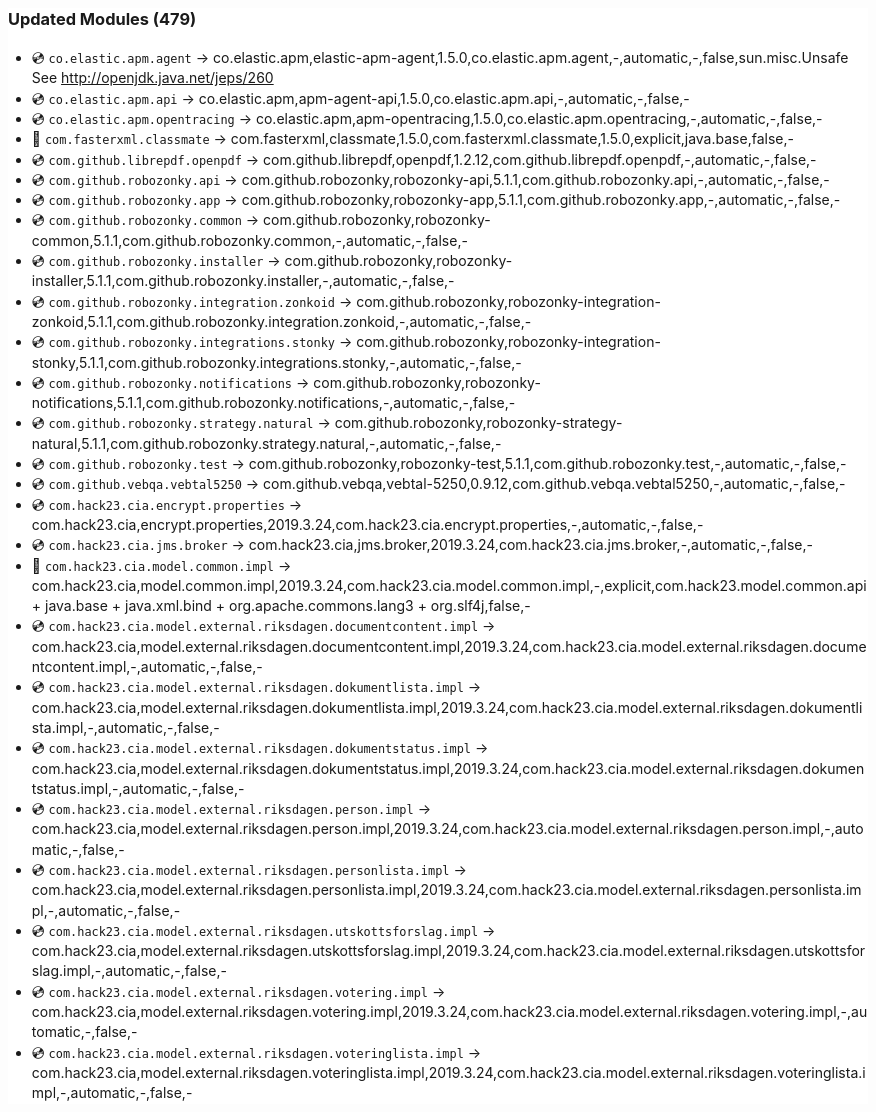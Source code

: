 ### Updated Modules (479)

- :cd: `co.elastic.apm.agent` -> co.elastic.apm,elastic-apm-agent,1.5.0,co.elastic.apm.agent,-,automatic,-,false,sun.misc.Unsafe                          See http://openjdk.java.net/jeps/260
- :cd: `co.elastic.apm.api` -> co.elastic.apm,apm-agent-api,1.5.0,co.elastic.apm.api,-,automatic,-,false,-
- :cd: `co.elastic.apm.opentracing` -> co.elastic.apm,apm-opentracing,1.5.0,co.elastic.apm.opentracing,-,automatic,-,false,-
- :dvd: `com.fasterxml.classmate` -> com.fasterxml,classmate,1.5.0,com.fasterxml.classmate,1.5.0,explicit,java.base,false,-
- :cd: `com.github.librepdf.openpdf` -> com.github.librepdf,openpdf,1.2.12,com.github.librepdf.openpdf,-,automatic,-,false,-
- :cd: `com.github.robozonky.api` -> com.github.robozonky,robozonky-api,5.1.1,com.github.robozonky.api,-,automatic,-,false,-
- :cd: `com.github.robozonky.app` -> com.github.robozonky,robozonky-app,5.1.1,com.github.robozonky.app,-,automatic,-,false,-
- :cd: `com.github.robozonky.common` -> com.github.robozonky,robozonky-common,5.1.1,com.github.robozonky.common,-,automatic,-,false,-
- :cd: `com.github.robozonky.installer` -> com.github.robozonky,robozonky-installer,5.1.1,com.github.robozonky.installer,-,automatic,-,false,-
- :cd: `com.github.robozonky.integration.zonkoid` -> com.github.robozonky,robozonky-integration-zonkoid,5.1.1,com.github.robozonky.integration.zonkoid,-,automatic,-,false,-
- :cd: `com.github.robozonky.integrations.stonky` -> com.github.robozonky,robozonky-integration-stonky,5.1.1,com.github.robozonky.integrations.stonky,-,automatic,-,false,-
- :cd: `com.github.robozonky.notifications` -> com.github.robozonky,robozonky-notifications,5.1.1,com.github.robozonky.notifications,-,automatic,-,false,-
- :cd: `com.github.robozonky.strategy.natural` -> com.github.robozonky,robozonky-strategy-natural,5.1.1,com.github.robozonky.strategy.natural,-,automatic,-,false,-
- :cd: `com.github.robozonky.test` -> com.github.robozonky,robozonky-test,5.1.1,com.github.robozonky.test,-,automatic,-,false,-
- :cd: `com.github.vebqa.vebtal5250` -> com.github.vebqa,vebtal-5250,0.9.12,com.github.vebqa.vebtal5250,-,automatic,-,false,-
- :cd: `com.hack23.cia.encrypt.properties` -> com.hack23.cia,encrypt.properties,2019.3.24,com.hack23.cia.encrypt.properties,-,automatic,-,false,-
- :cd: `com.hack23.cia.jms.broker` -> com.hack23.cia,jms.broker,2019.3.24,com.hack23.cia.jms.broker,-,automatic,-,false,-
- :dvd: `com.hack23.cia.model.common.impl` -> com.hack23.cia,model.common.impl,2019.3.24,com.hack23.cia.model.common.impl,-,explicit,com.hack23.model.common.api + java.base + java.xml.bind + org.apache.commons.lang3 + org.slf4j,false,-
- :cd: `com.hack23.cia.model.external.riksdagen.documentcontent.impl` -> com.hack23.cia,model.external.riksdagen.documentcontent.impl,2019.3.24,com.hack23.cia.model.external.riksdagen.documentcontent.impl,-,automatic,-,false,-
- :cd: `com.hack23.cia.model.external.riksdagen.dokumentlista.impl` -> com.hack23.cia,model.external.riksdagen.dokumentlista.impl,2019.3.24,com.hack23.cia.model.external.riksdagen.dokumentlista.impl,-,automatic,-,false,-
- :cd: `com.hack23.cia.model.external.riksdagen.dokumentstatus.impl` -> com.hack23.cia,model.external.riksdagen.dokumentstatus.impl,2019.3.24,com.hack23.cia.model.external.riksdagen.dokumentstatus.impl,-,automatic,-,false,-
- :cd: `com.hack23.cia.model.external.riksdagen.person.impl` -> com.hack23.cia,model.external.riksdagen.person.impl,2019.3.24,com.hack23.cia.model.external.riksdagen.person.impl,-,automatic,-,false,-
- :cd: `com.hack23.cia.model.external.riksdagen.personlista.impl` -> com.hack23.cia,model.external.riksdagen.personlista.impl,2019.3.24,com.hack23.cia.model.external.riksdagen.personlista.impl,-,automatic,-,false,-
- :cd: `com.hack23.cia.model.external.riksdagen.utskottsforslag.impl` -> com.hack23.cia,model.external.riksdagen.utskottsforslag.impl,2019.3.24,com.hack23.cia.model.external.riksdagen.utskottsforslag.impl,-,automatic,-,false,-
- :cd: `com.hack23.cia.model.external.riksdagen.votering.impl` -> com.hack23.cia,model.external.riksdagen.votering.impl,2019.3.24,com.hack23.cia.model.external.riksdagen.votering.impl,-,automatic,-,false,-
- :cd: `com.hack23.cia.model.external.riksdagen.voteringlista.impl` -> com.hack23.cia,model.external.riksdagen.voteringlista.impl,2019.3.24,com.hack23.cia.model.external.riksdagen.voteringlista.impl,-,automatic,-,false,-